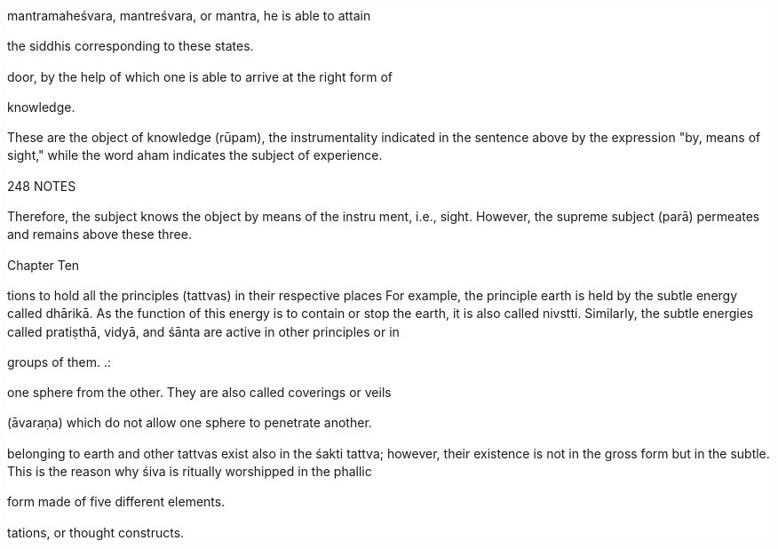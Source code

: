 mantramaheśvara, mantreśvara, or mantra, he is able to attain 

the siddhis corresponding to these states. 

[^164]:

    The dream state is considered to be an instrument, or rather, a 

door, by the help of which one is able to arrive at the right form of 

knowledge. 

[^165]:

    The supreme consciousness externally assumes threefold nature. 

These are the object of knowledge (rūpam), the instrumentality indicated in the sentence above by the expression "by, means of sight," while the word aham indicates the subject of experience. 

248 NOTES 

Therefore, the subject knows the object by means of the instru ment, i.e., sight. However, the supreme subject (parā) permeates and remains above these three. 

Chapter Ten 

[^166]:

    According to this system, there exists a subtle energy which func 

tions to hold all the principles (tattvas) in their respective places For example, the principle earth is held by the subtle energy called dhārikā. As the function of this energy is to contain or stop the earth, it is also called nivstti. Similarly, the subtle energies called pratiṣthā, vidyā, and śānta are active in other principles or in 

groups of them. .: 

[^167]:

    Anda sphere, or egg, is that which serves as the wall separating 

one sphere from the other. They are also called coverings or veils 

(āvaraṇa) which do not allow one sphere to penetrate another. 

[^168]:

    This is to say that the qualities, such as smell, taste, touch, etc., 

belonging to earth and other tattvas exist also in the śakti tattva; however, their existence is not in the gross form but in the subtle. This is the reason why śiva is ritually worshipped in the phallic 

form made of five different elements. 

[^169]:

    The principle called śiva is free from any sorts of mutations, limi 

tations, or thought constructs. 

[^170]:

    This is to say that transcendence cannot be an object of meditation. 
